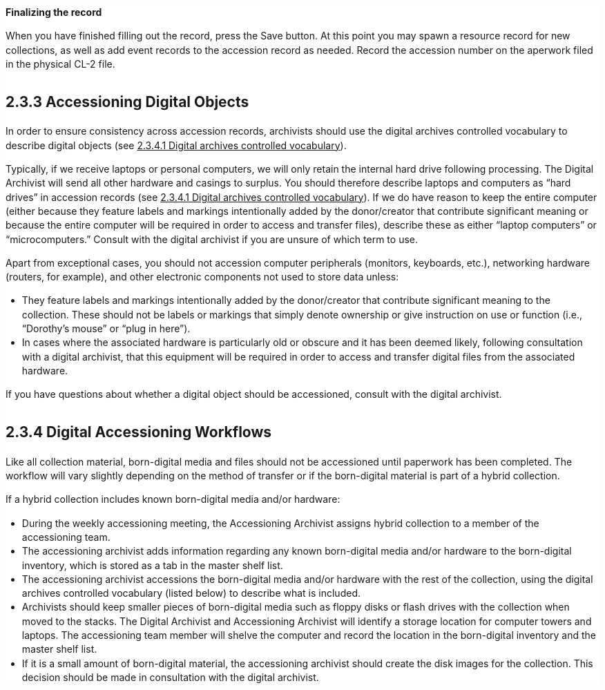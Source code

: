 **Finalizing the record**

When you have finished filling out the record, press the Save button. At this point you may spawn a resource record for new collections, as well as add event records to the accession record as needed. Record the accession number on the aperwork filed in the physical CL-2 file.

## 2.3.3 Accessioning Digital Objects

In order to ensure consistency across accession records, archivists should use the digital archives controlled vocabulary to describe digital objects (see [2.3.4.1 Digital archives controlled vocabulary](#2341-digital-archives-controlled-vocabulary)).

Typically, if we receive laptops or personal computers, we will only retain the internal hard drive following processing. The Digital Archivist will send all other hardware and casings to surplus. You should therefore describe laptops and computers as “hard drives” in accession records (see [2.3.4.1 Digital archives controlled vocabulary](#2341-digital-archives-controlled-vocabulary)). If we do have reason to keep the entire computer (either because they feature labels and markings intentionally added by the donor/creator that contribute significant meaning or because the entire computer will be required in order to access and transfer files), describe these as either “laptop computers” or “microcomputers.” Consult with the digital archivist if you are unsure of which term to use.
						
Apart from exceptional cases, you should not accession computer peripherals (monitors, keyboards, etc.), networking hardware (routers, for example), and other electronic components not used to store data unless:

* They feature labels and markings intentionally added by the donor/creator that contribute significant meaning to the collection. These should not be labels or markings that simply denote ownership or give instruction on use or function (i.e., “Dorothy’s mouse” or “plug in here”).
* In cases where the associated hardware is particularly old or obscure and it has been deemed likely, following consultation with a digital archivist, that this equipment will be required in order to access and transfer digital files from the associated hardware.

If you have questions about whether a digital object should be accessioned, consult with the digital archivist.

## 2.3.4 Digital Accessioning Workflows

Like all collection material, born-digital media and files should not be accessioned until paperwork has been completed. The workflow will vary slightly depending on the method of transfer or if the born-digital material is part of a hybrid collection.  

If a hybrid collection includes known born-digital media and/or hardware:

* During the weekly accessioning meeting, the Accessioning Archivist assigns hybrid collection to a member of the accessioning team. 
* The accessioning archivist adds information regarding any known born-digital media and/or hardware to the born-digital inventory, which is stored as a tab in the master shelf list.
* The accessioning archivist accessions the born-digital media and/or hardware with the rest of the collection, using the digital archives controlled vocabulary (listed below) to describe what is included.
* Archivists should keep smaller pieces of born-digital media such as floppy disks or flash drives with the collection when moved to the stacks. The Digital Archivist and Accessioning Archivist will identify a storage location for computer towers and laptops.  The accessioning team member will shelve the computer and record the location in the born-digital inventory and the master shelf list.
* If it is a small amount of born-digital material, the accessioning archivist should create the disk images for the collection.  This decision should be made in consultation with the digital archivist.
